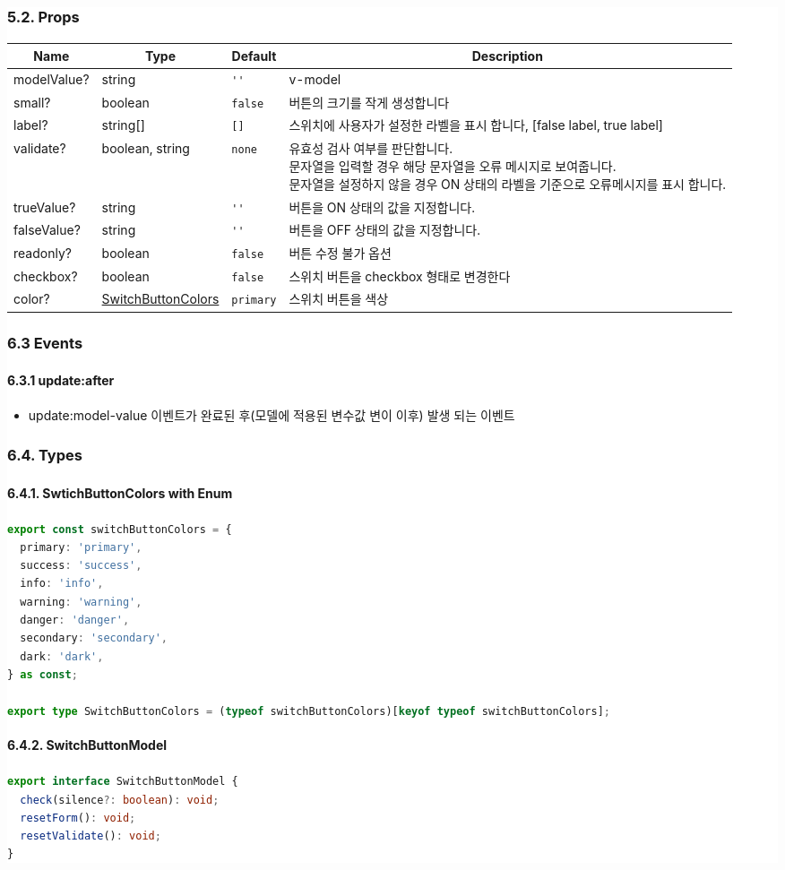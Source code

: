 ### 5.2. Props

| Name        | Type                                                    | Default              | Description                                                                                                                                                                       |
| ----------- | ------------------------------------------------------- | -------------------- | --------------------------------------------------------------------------------------------------------------------------------------------------------------------------------- |
| modelValue? | string                                                  | <code>''</code>      | v-model                                                                                                                                                                           |
| small?      | boolean                                                 | <code>false</code>   | 버튼의 크기를 작게 생성합니다                                                                                                                                                     |
| label?      | string[]                                                | <code>[]</code>      | 스위치에 사용자가 설정한 라벨을 표시 합니다, [false label, true label]                                                                                                            |
| validate?   | boolean, string                                         | <code>none</code>    | 유효성 검사 여부를 판단합니다.<br>문자열을 입력할 경우 해당 문자열을 오류 메시지로 보여줍니다.<br>문자열을 설정하지 않을 경우 ON 상태의 라벨을 기준으로 오류메시지를 표시 합니다. |
| trueValue?  | string                                                  | <code>''</code>      | 버튼을 ON 상태의 값을 지정합니다.                                                                                                                                                 |
| falseValue? | string                                                  | <code>''</code>      | 버튼을 OFF 상태의 값을 지정합니다.                                                                                                                                                |
| readonly?   | boolean                                                 | <code>false</code>   | 버튼 수정 불가 옵션                                                                                                                                                               |
| checkbox?   | boolean                                                 | <code>false</code>   | 스위치 버튼을 checkbox 형태로 변경한다                                                                                                                                            |
| color?      | [SwitchButtonColors](#631-swtichbuttoncolors-with-enum) | <code>primary</code> | 스위치 버튼을 색상                                                                                                                                                                |

### 6.3 Events

#### 6.3.1 update:after

- update:model-value 이벤트가 완료된 후(모델에 적용된 변수값 변이 이후) 발생 되는 이벤트

### 6.4. Types

#### 6.4.1. SwtichButtonColors with Enum

```typescript
export const switchButtonColors = {
  primary: 'primary',
  success: 'success',
  info: 'info',
  warning: 'warning',
  danger: 'danger',
  secondary: 'secondary',
  dark: 'dark',
} as const;

export type SwitchButtonColors = (typeof switchButtonColors)[keyof typeof switchButtonColors];
```

#### 6.4.2. SwitchButtonModel

```typescript
export interface SwitchButtonModel {
  check(silence?: boolean): void;
  resetForm(): void;
  resetValidate(): void;
}
```


  [index: string]: T;
  [index: string]: OptionItem[];